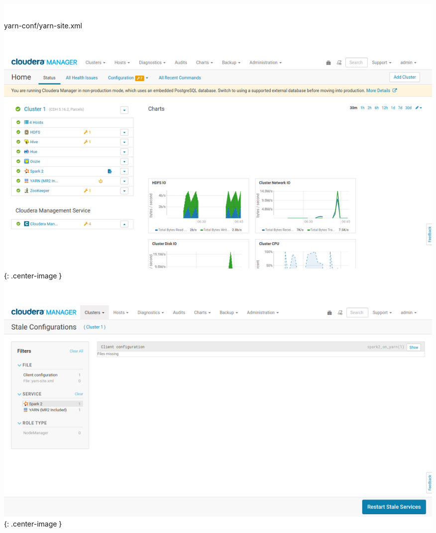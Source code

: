 <br/>

yarn-conf/yarn-site.xml

<br/>


![Hadoop Cloudera Installation CM5](/img/devtools/bigdata/hadoop/install/cloudera/cm5/update/pic13.png "Hadoop Cloudera Installation CM5"){: .center-image }

<br/>

![Hadoop Cloudera Installation CM5](/img/devtools/bigdata/hadoop/install/cloudera/cm5/update/pic14.png "Hadoop Cloudera Installation CM5"){: .center-image }

